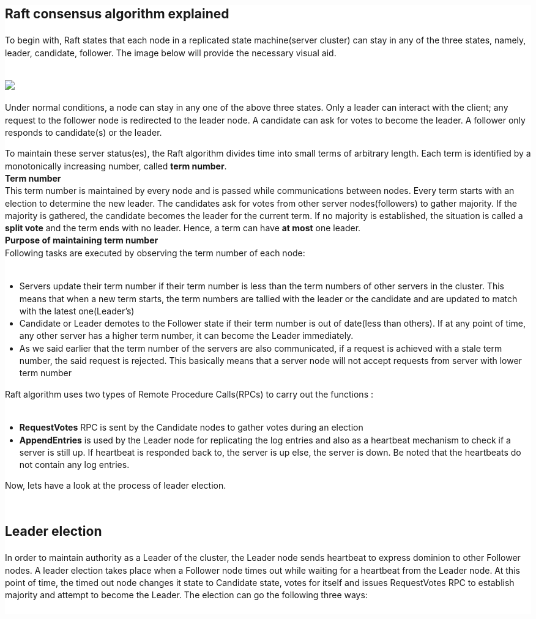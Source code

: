## Raft consensus algorithm explained

To begin with, Raft states that each node in a replicated state machine(server cluster) can stay in any of the three states, namely, leader, candidate, follower. The image below will provide the necessary visual aid.   
 

![](https://media.geeksforgeeks.org/wp-content/uploads/20201003144908/nodestatustransitions-300x150.png)

Under normal conditions, a node can stay in any one of the above three states. Only a leader can interact with the client; any request to the follower node is redirected to the leader node. A candidate can ask for votes to become the leader. A follower only responds to candidate(s) or the leader. 

To maintain these server status(es), the Raft algorithm divides time into small terms of arbitrary length. Each term is identified by a monotonically increasing number, called ****term number****.   
****Term number****   
This term number is maintained by every node and is passed while communications between nodes. Every term starts with an election to determine the new leader. The candidates ask for votes from other server nodes(followers) to gather majority. If the majority is gathered, the candidate becomes the leader for the current term. If no majority is established, the situation is called a ****split vote**** and the term ends with no leader. Hence, a term can have ****at most**** one leader.   
****Purpose of maintaining term number****   
Following tasks are executed by observing the term number of each node:   
 

- Servers update their term number if their term number is less than the term numbers of other servers in the cluster. This means that when a new term starts, the term numbers are tallied with the leader or the candidate and are updated to match with the latest one(Leader’s)
- Candidate or Leader demotes to the Follower state if their term number is out of date(less than others). If at any point of time, any other server has a higher term number, it can become the Leader immediately.
- As we said earlier that the term number of the servers are also communicated, if a request is achieved with a stale term number, the said request is rejected. This basically means that a server node will not accept requests from server with lower term number

Raft algorithm uses two types of Remote Procedure Calls(RPCs) to carry out the functions :   
 

- ****RequestVotes**** RPC is sent by the Candidate nodes to gather votes during an election
- ****AppendEntries**** is used by the Leader node for replicating the log entries and also as a heartbeat mechanism to check if a server is still up. If heartbeat is responded back to, the server is up else, the server is down. Be noted that the heartbeats do not contain any log entries.

Now, lets have a look at the process of leader election.   
 

## Leader election

In order to maintain authority as a Leader of the cluster, the Leader node sends heartbeat to express dominion to other Follower nodes. A leader election takes place when a Follower node times out while waiting for a heartbeat from the Leader node. At this point of time, the timed out node changes it state to Candidate state, votes for itself and issues RequestVotes RPC to establish majority and attempt to become the Leader. The election can go the following three ways:   
 
